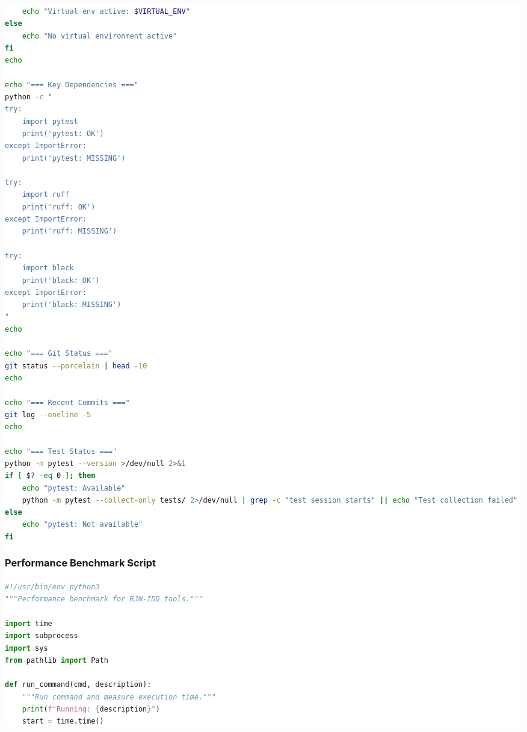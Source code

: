 ```bash
    echo "Virtual env active: $VIRTUAL_ENV"
else
    echo "No virtual environment active"
fi
echo

echo "=== Key Dependencies ==="
python -c "
try:
    import pytest
    print('pytest: OK')
except ImportError:
    print('pytest: MISSING')

try:
    import ruff
    print('ruff: OK')
except ImportError:
    print('ruff: MISSING')

try:
    import black
    print('black: OK')
except ImportError:
    print('black: MISSING')
"
echo

echo "=== Git Status ==="
git status --porcelain | head -10
echo

echo "=== Recent Commits ==="
git log --oneline -5
echo

echo "=== Test Status ==="
python -m pytest --version >/dev/null 2>&1
if [ $? -eq 0 ]; then
    echo "pytest: Available"
    python -m pytest --collect-only tests/ 2>/dev/null | grep -c "test session starts" || echo "Test collection failed"
else
    echo "pytest: Not available"
fi
```

### Performance Benchmark Script

```python
#!/usr/bin/env python3
"""Performance benchmark for RJW-IDD tools."""

import time
import subprocess
import sys
from pathlib import Path

def run_command(cmd, description):
    """Run command and measure execution time."""
    print(f"Running: {description}")
    start = time.time()

```